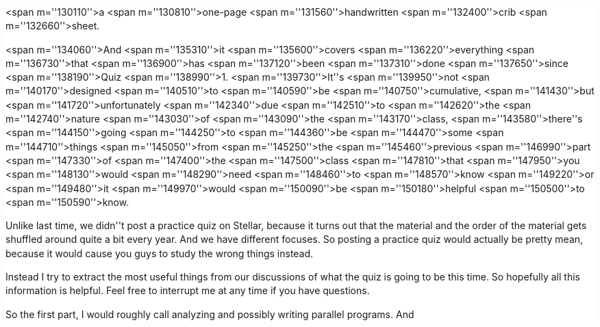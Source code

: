   <span m=''130110''>a</span> <span m=''130810''>one-page</span> <span m=''131560''>handwritten</span>
  <span m=''132400''>crib</span> <span m=''132660''>sheet.</span> </p><p><span m=''134060''>And</span>
  <span m=''135310''>it</span> <span m=''135600''>covers</span> <span m=''136220''>everything</span>
  <span m=''136730''>that</span> <span m=''136900''>has</span> <span m=''137120''>been</span>
  <span m=''137310''>done</span> <span m=''137650''>since</span> <span m=''138190''>Quiz</span>
  <span m=''138990''>1.</span> <span m=''139730''>It''s</span> <span m=''139950''>not</span>
  <span m=''140170''>designed</span> <span m=''140510''>to</span> <span m=''140590''>be</span>
  <span m=''140750''>cumulative,</span> <span m=''141430''>but</span> <span m=''141720''>unfortunately</span>
  <span m=''142340''>due</span> <span m=''142510''>to</span> <span m=''142620''>the</span>
  <span m=''142740''>nature</span> <span m=''143030''>of</span> <span m=''143090''>the</span>
  <span m=''143170''>class,</span> <span m=''143580''>there''s</span> <span m=''144150''>going</span>
  <span m=''144250''>to</span> <span m=''144360''>be</span> <span m=''144470''>some</span>
  <span m=''144710''>things</span> <span m=''145050''>from</span> <span m=''145250''>the</span>
  <span m=''145460''>previous</span> <span m=''146990''>part</span> <span m=''147330''>of</span>
  <span m=''147400''>the</span> <span m=''147500''>class</span> <span m=''147810''>that</span>
  <span m=''147950''>you</span> <span m=''148130''>would</span> <span m=''148290''>need</span>
  <span m=''148460''>to</span> <span m=''148570''>know</span> <span m=''149220''>or</span>
  <span m=''149480''>it</span> <span m=''149970''>would</span> <span m=''150090''>be</span>
  <span m=''150180''>helpful</span> <span m=''150500''>to</span> <span m=''150590''>know.</span>
  </p><p><span m=''151950''>Unlike</span> <span m=''152280''>last</span> <span m=''152550''>time,</span>
  <span m=''152750''>we</span> <span m=''152880''>didn''t</span> <span m=''154470''>post</span>
  <span m=''154750''>a</span> <span m=''155150''>practice</span> <span m=''155550''>quiz</span>
  <span m=''155870''>on</span> <span m=''156100''>Stellar,</span> <span m=''157050''>because</span>
  <span m=''157510''>it</span> <span m=''157630''>turns</span> <span m=''157900''>out</span>
  <span m=''158120''>that</span> <span m=''158270''>the</span> <span m=''158350''>material</span>
  <span m=''159060''>and</span> <span m=''159290''>the</span> <span m=''159410''>order</span>
  <span m=''159640''>of</span> <span m=''159710''>the</span> <span m=''159790''>material</span>
  <span m=''160260''>gets</span> <span m=''160450''>shuffled</span> <span m=''160840''>around</span>
  <span m=''161150''>quite</span> <span m=''161350''>a</span> <span m=''161400''>bit</span>
  <span m=''161650''>every</span> <span m=''161880''>year.</span> <span m=''162200''>And</span>
  <span m=''162490''>we</span> <span m=''162590''>have</span> <span m=''162770''>different</span>
  <span m=''163030''>focuses.</span> <span m=''163970''>So</span> <span m=''164320''>posting</span>
  <span m=''164740''>a</span> <span m=''164800''>practice</span> <span m=''165290''>quiz</span>
  <span m=''165550''>would</span> <span m=''165680''>actually</span> <span m=''165930''>be</span>
  <span m=''166060''>pretty</span> <span m=''166330''>mean,</span> <span m=''166720''>because</span>
  <span m=''167190''>it</span> <span m=''167270''>would</span> <span m=''168230''>cause</span>
  <span m=''168480''>you</span> <span m=''168550''>guys</span> <span m=''168770''>to</span>
  <span m=''168880''>study</span> <span m=''169230''>the</span> <span m=''169330''>wrong</span>
  <span m=''169590''>things</span> <span m=''170470''>instead.</span> </p><p><span
  m=''171690''>Instead</span> <span m=''173110''>I</span> <span m=''173330''>try</span>
  <span m=''173570''>to</span> <span m=''173690''>extract</span> <span m=''174090''>the</span>
  <span m=''174250''>most</span> <span m=''174420''>useful</span> <span m=''174830''>things</span>
  <span m=''175620''>from</span> <span m=''177100''>our</span> <span m=''177250''>discussions</span>
  <span m=''177820''>of</span> <span m=''177920''>what</span> <span m=''178140''>the</span>
  <span m=''178260''>quiz</span> <span m=''178650''>is</span> <span m=''178760''>going
  to be</span> <span m=''179180''>this time.</span> <span m=''179730''>So</span> <span
  m=''180190''>hopefully</span> <span m=''180550''>all</span> <span m=''180670''>this</span>
  <span m=''180840''>information</span> <span m=''181330''>is</span> <span m=''181440''>helpful.</span>
  <span m=''183010''>Feel</span> <span m=''183160''>free</span> <span m=''183430''>to</span>
  <span m=''183750''>interrupt</span> <span m=''184220''>me</span> <span m=''184440''>at</span>
  <span m=''184560''>any</span> <span m=''184800''>time</span> <span m=''185250''>if</span>
  <span m=''185340''>you</span> <span m=''185560''>have</span> <span m=''185870''>questions.</span>
  </p><p><span m=''190040''>So</span> <span m=''190600''>the</span> <span m=''190690''>first</span>
  <span m=''191010''>part,</span> <span m=''191280''>I</span> <span m=''191420''>would</span>
  <span m=''191560''>roughly</span> <span m=''191910''>call</span> <span m=''192770''>analyzing</span>
  <span m=''193590''>and</span> <span m=''193790''>possibly</span> <span m=''194270''>writing</span>
  <span m=''195070''>parallel</span> <span m=''195480''>programs.</span> <span m=''196680''>And</span>